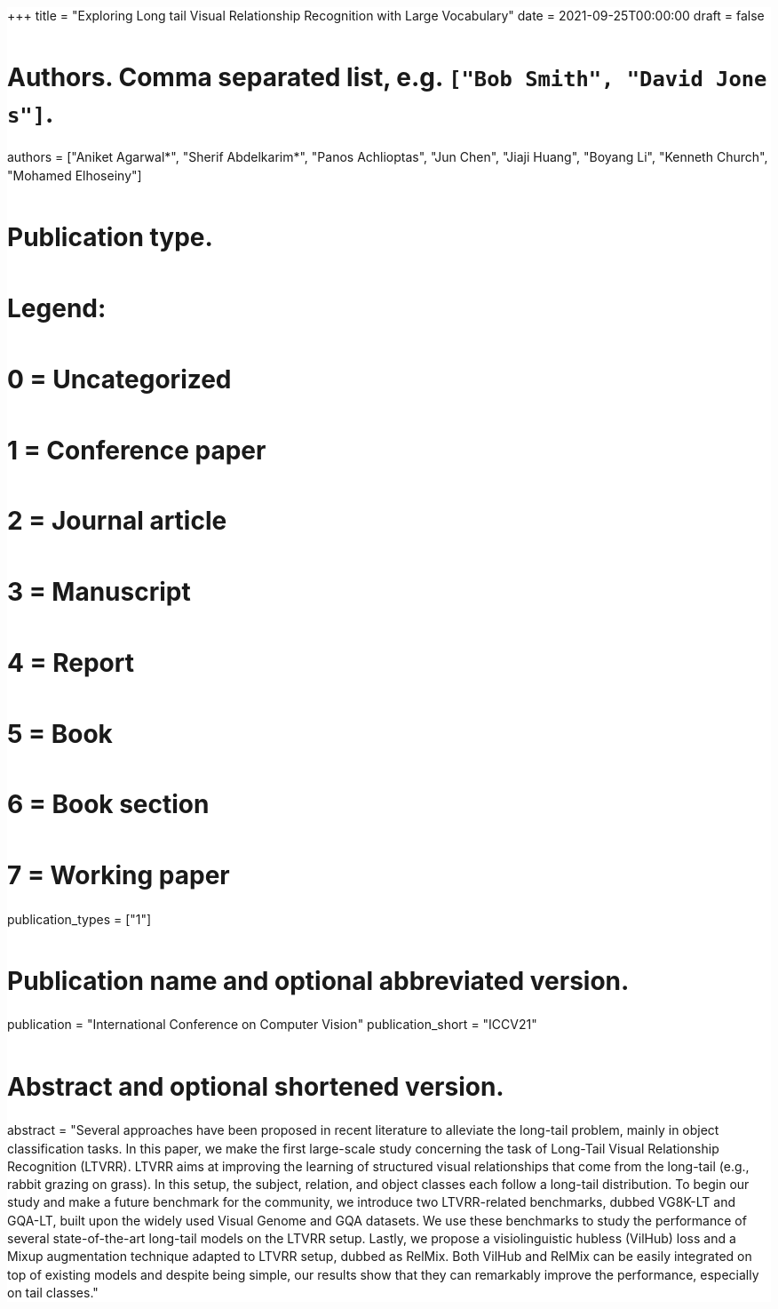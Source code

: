 +++
title = "Exploring Long tail Visual Relationship Recognition with Large Vocabulary"
date = 2021-09-25T00:00:00
draft = false

# Authors. Comma separated list, e.g. `["Bob Smith", "David Jones"]`.
authors = ["Aniket Agarwal*", "Sherif Abdelkarim*", "Panos Achlioptas", "Jun Chen", "Jiaji Huang", "Boyang Li", "Kenneth Church", "Mohamed Elhoseiny"]

# Publication type.
# Legend:
# 0 = Uncategorized
# 1 = Conference paper
# 2 = Journal article
# 3 = Manuscript
# 4 = Report
# 5 = Book
# 6 = Book section
# 7 = Working paper
publication_types = ["1"]

# Publication name and optional abbreviated version.
publication = "International Conference on Computer Vision"
publication_short = "ICCV21"

# Abstract and optional shortened version.
abstract = "Several approaches have been proposed in recent literature to alleviate the long-tail problem, mainly in object classification tasks. In this paper, we make the first large-scale study concerning the task of Long-Tail Visual Relationship Recognition (LTVRR). LTVRR aims at improving the learning of structured visual relationships that come from the long-tail (e.g., rabbit grazing on grass). In this setup, the subject, relation, and object classes each follow a long-tail distribution. To begin our study and make a future benchmark for the community, we introduce two LTVRR-related benchmarks, dubbed VG8K-LT and GQA-LT, built upon the widely used Visual Genome and GQA datasets. We use these benchmarks to study the performance of several state-of-the-art long-tail models on the LTVRR setup. Lastly, we propose a visiolinguistic hubless (VilHub) loss and a Mixup augmentation technique adapted to LTVRR setup, dubbed as RelMix. Both VilHub and RelMix can be easily integrated on top of existing models and despite being simple, our results show that they can remarkably improve the performance, especially on tail classes."